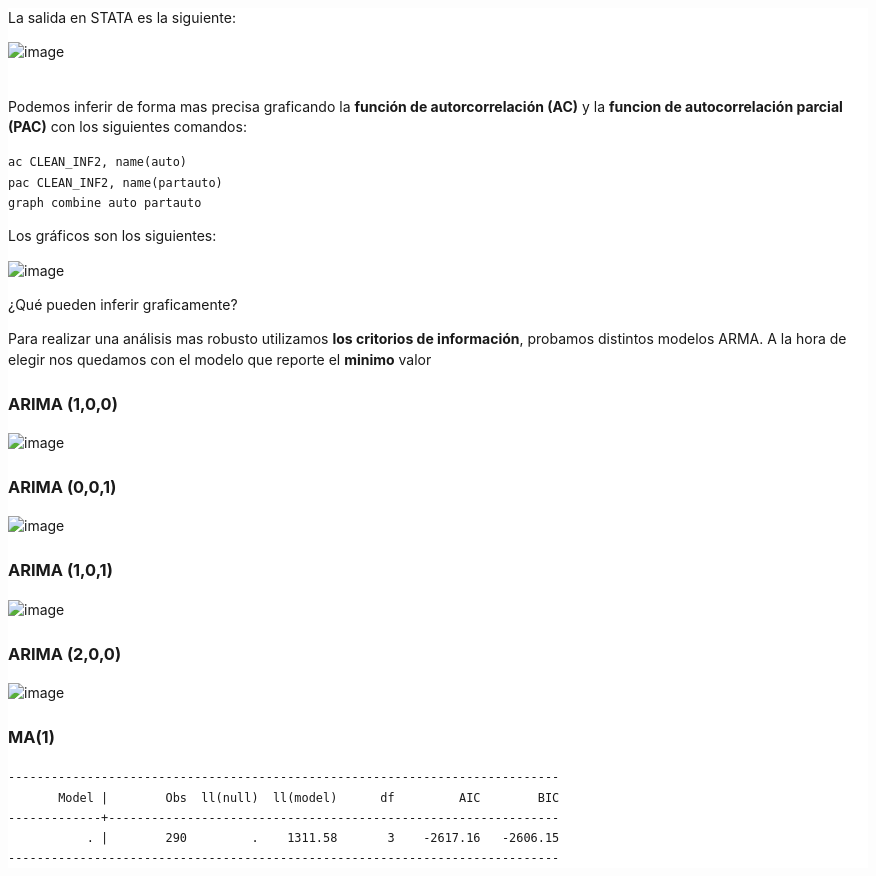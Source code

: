 La salida en STATA es la siguiente:

<img width="879" alt="image" src="https://github.com/lucassebaord29/series_de_tiempo_1c2024/assets/67765423/5055a0e1-6f95-4b78-90dc-fb408cd5845d">


\
Podemos inferir de forma mas precisa graficando la **función de autorcorrelación (AC)** y la **funcion de autocorrelación parcial (PAC)** con los siguientes comandos:

```
ac CLEAN_INF2, name(auto)
pac CLEAN_INF2, name(partauto)
graph combine auto partauto 
```


Los gráficos son los siguientes:


<img width="1458" alt="image" src="https://github.com/lucassebaord29/series_de_tiempo_1c2024/assets/67765423/15edae79-1c75-4f4c-b570-c974d4b35f22">


¿Qué pueden inferir graficamente?


Para realizar una análisis mas robusto utilizamos **los critorios de información**, probamos distintos modelos ARMA. A la hora de elegir nos quedamos con el modelo que reporte el **minimo** valor

### **ARIMA (1,0,0)**

<img width="866" alt="image" src="https://github.com/lucassebaord29/series_de_tiempo_1c2024/assets/67765423/a70bd44e-0247-4796-8230-f1040165ce33">



### **ARIMA (0,0,1)**

<img width="871" alt="image" src="https://github.com/lucassebaord29/series_de_tiempo_1c2024/assets/67765423/0ad3a8dd-3bd9-46d7-b5e1-2e7d77431eb7">


### **ARIMA (1,0,1)**


<img width="866" alt="image" src="https://github.com/lucassebaord29/series_de_tiempo_1c2024/assets/67765423/15f4dda4-767b-4a3e-9f5d-23f909e0ab82">


### **ARIMA (2,0,0)**


<img width="864" alt="image" src="https://github.com/lucassebaord29/series_de_tiempo_1c2024/assets/67765423/d9a40c36-a12b-441e-b4d0-a50a672af0e4">






### MA(1)
```
-----------------------------------------------------------------------------
       Model |        Obs  ll(null)  ll(model)      df         AIC        BIC
-------------+---------------------------------------------------------------
           . |        290         .    1311.58       3    -2617.16   -2606.15
-----------------------------------------------------------------------------

```
